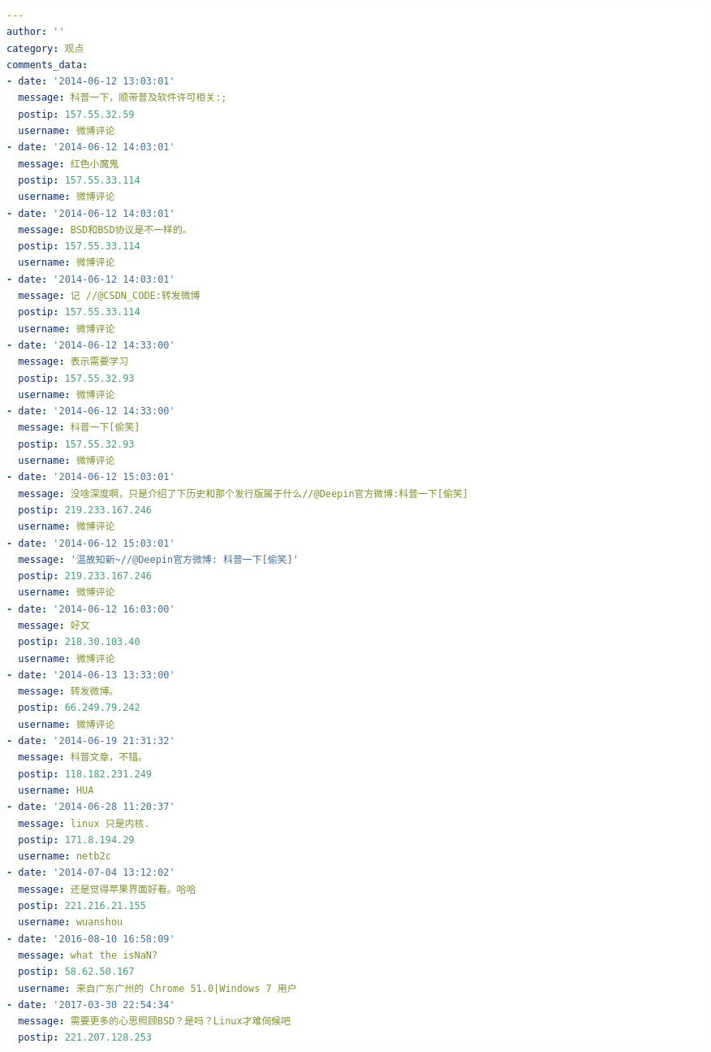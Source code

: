 ```yaml
---
author: ''
category: 观点
comments_data:
- date: '2014-06-12 13:03:01'
  message: 科普一下，顺带普及软件许可相关:;
  postip: 157.55.32.59
  username: 微博评论
- date: '2014-06-12 14:03:01'
  message: 红色小魔鬼
  postip: 157.55.33.114
  username: 微博评论
- date: '2014-06-12 14:03:01'
  message: BSD和BSD协议是不一样的。
  postip: 157.55.33.114
  username: 微博评论
- date: '2014-06-12 14:03:01'
  message: 记 //@CSDN_CODE:转发微博
  postip: 157.55.33.114
  username: 微博评论
- date: '2014-06-12 14:33:00'
  message: 表示需要学习
  postip: 157.55.32.93
  username: 微博评论
- date: '2014-06-12 14:33:00'
  message: 科普一下[偷笑]
  postip: 157.55.32.93
  username: 微博评论
- date: '2014-06-12 15:03:01'
  message: 没啥深度啊，只是介绍了下历史和那个发行版属于什么//@Deepin官方微博:科普一下[偷笑]
  postip: 219.233.167.246
  username: 微博评论
- date: '2014-06-12 15:03:01'
  message: '温故知新~//@Deepin官方微博: 科普一下[偷笑]'
  postip: 219.233.167.246
  username: 微博评论
- date: '2014-06-12 16:03:00'
  message: 好文
  postip: 218.30.103.40
  username: 微博评论
- date: '2014-06-13 13:33:00'
  message: 转发微博。
  postip: 66.249.79.242
  username: 微博评论
- date: '2014-06-19 21:31:32'
  message: 科普文章，不错。
  postip: 118.182.231.249
  username: HUA
- date: '2014-06-28 11:20:37'
  message: linux 只是内核.
  postip: 171.8.194.29
  username: netb2c
- date: '2014-07-04 13:12:02'
  message: 还是觉得苹果界面好看。哈哈
  postip: 221.216.21.155
  username: wuanshou
- date: '2016-08-10 16:58:09'
  message: what the isNaN?
  postip: 58.62.50.167
  username: 来自广东广州的 Chrome 51.0|Windows 7 用户
- date: '2017-03-30 22:54:34'
  message: 需要更多的心思照顾BSD？是吗？Linux才难伺候吧
  postip: 221.207.128.253
```